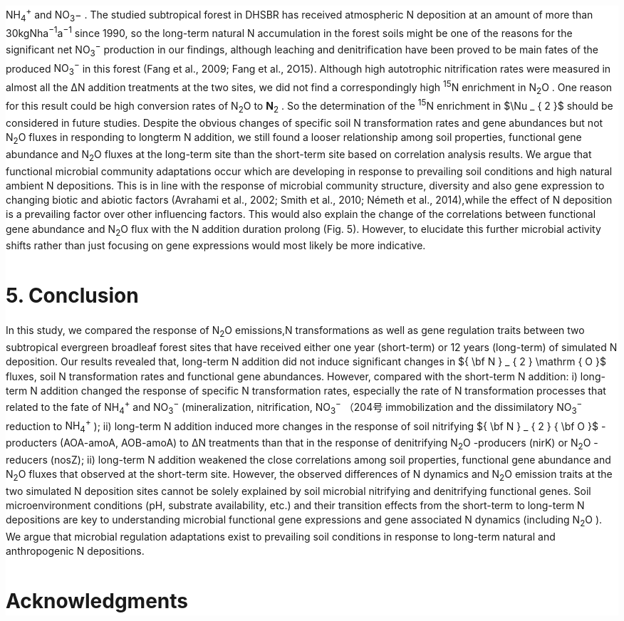 $\mathrm { N H } _ { 4 } ^ { + }$ and ${ \mathrm { N O } } _ { 3 } { \mathrm { - } }$ . The studied subtropical forest in DHSBR has received atmospheric N deposition at an amount of more than $3 0 \mathrm { { k g } N \mathrm { { h a } ^ { - 1 } \mathrm { { a } ^ { - 1 } } } }$ since 1990, so the long-term natural N accumulation in the forest soils might be one of the reasons for the significant net ${ \mathrm { N O } } _ { 3 } { } ^ { - }$ production in our findings, although leaching and denitrification have been proved to be main fates of the produced $\mathrm { N O } _ { 3 } { } ^ { - }$ in this forest (Fang et al., 2009; Fang et al., 2O15). Although high autotrophic nitrification rates were measured in almost all the $\mathrm { \Delta N }$ addition treatments at the two sites, we did not find a correspondingly high $^ { 1 5 } \mathrm { N }$ enrichment in $\mathrm { N } _ { 2 } \mathrm { O }$ . One reason for this result could be high conversion rates of $\mathrm { N } _ { 2 } \mathrm { O }$ to $\mathbf { N } _ { 2 }$ . So the determination of the $^ { 1 5 } \mathrm { N }$ enrichment in $\Nu _ { 2 }$ should be considered in future studies. Despite the obvious changes of specific soil N transformation rates and gene abundances but not $\mathrm { N } _ { 2 } \mathrm { O }$ fluxes in responding to longterm N addition, we still found a looser relationship among soil properties, functional gene abundance and $\mathrm { N } _ { 2 } \mathrm { O }$ fluxes at the long-term site than the short-term site based on correlation analysis results. We argue that functional microbial community adaptations occur which are developing in response to prevailing soil conditions and high natural ambient N depositions. This is in line with the response of microbial community structure, diversity and also gene expression to changing biotic and abiotic factors (Avrahami et al., 2002; Smith et al., 2010; Németh et al., 2014),while the effect of N deposition is a prevailing factor over other influencing factors. This would also explain the change of the correlations between functional gene abundance and $\mathrm { N } _ { 2 } \mathrm { O }$ flux with the N addition duration prolong (Fig. 5). However, to elucidate this further microbial activity shifts rather than just focusing on gene expressions would most likely be more indicative.

# 5. Conclusion

In this study, we compared the response of $\mathrm { N } _ { 2 } \mathrm { O }$ emissions,N transformations as well as gene regulation traits between two subtropical evergreen broadleaf forest sites that have received either one year (short-term) or 12 years (long-term) of simulated N deposition. Our results revealed that, long-term N addition did not induce significant changes in ${ \bf N } _ { 2 } \mathrm { O }$ fluxes, soil N transformation rates and functional gene abundances. However, compared with the short-term N addition: i) long-term N addition changed the response of specific N transformation rates, especially the rate of N transformation processes that related to the fate of $\mathrm { N H _ { 4 } ^ { + } }$ and $\mathrm { N O } _ { 3 } { } ^ { - }$ (mineralization, nitrification, $\mathrm { N O } _ { 3 } { } ^ { - }$ （204号 immobilization and the dissimilatory $\mathrm { N O } _ { 3 } { } ^ { - }$ reduction to $\mathrm { N H _ { 4 } ^ { + } }$ ); ii) long-term N addition induced more changes in the response of soil nitrifying ${ \bf N } _ { 2 } { \bf O }$ -producters (AOA-amoA, AOB-amoA) to $\mathrm { \Delta N }$ treatments than that in the response of denitrifying $\mathrm { N } _ { 2 } \mathrm { O }$ -producers (nirK) or $\mathrm { N } _ { 2 } \mathrm { O }$ -reducers (nosZ); ii) long-term N addition weakened the close correlations among soil properties, functional gene abundance and $\mathrm { N } _ { 2 } \mathrm { O }$ fluxes that observed at the short-term site. However, the observed differences of N dynamics and $\mathrm { N } _ { 2 } \mathrm { O }$ emission traits at the two simulated N deposition sites cannot be solely explained by soil microbial nitrifying and denitrifying functional genes. Soil microenvironment conditions (pH, substrate availability, etc.) and their transition effects from the short-term to long-term N depositions are key to understanding microbial functional gene expressions and gene associated N dynamics (including $\mathrm { N } _ { 2 } \mathrm { O }$ ). We argue that microbial regulation adaptations exist to prevailing soil conditions in response to long-term natural and anthropogenic N depositions.

# Acknowledgments
